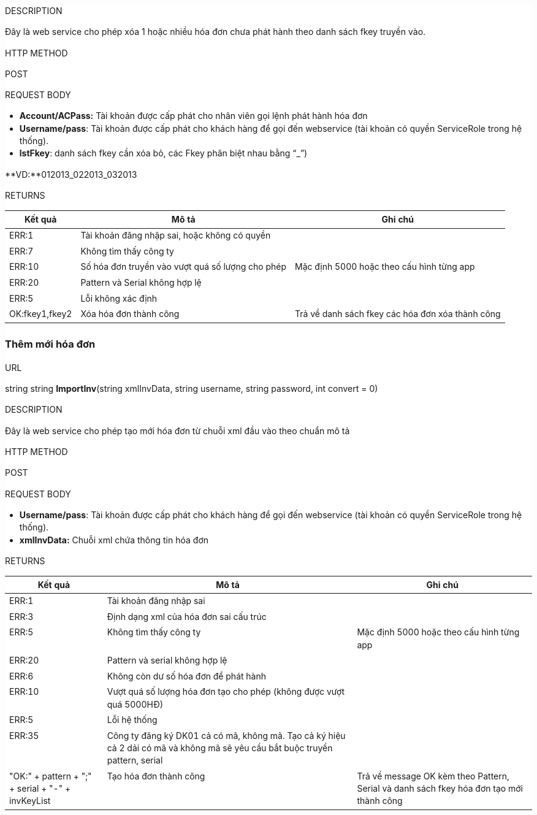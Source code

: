 DESCRIPTION

Đây là web service cho phép xóa 1 hoặc nhiều hóa đơn chưa phát hành theo danh sách fkey truyền vào.

HTTP METHOD

POST

REQUEST BODY

*   **Account/ACPass:** Tài khoản được cấp phát cho nhân viên gọi lệnh phát hành hóa đơn
*   **Username/pass**: Tài khoản được cấp phát cho khách hàng để gọi đến webservice (tài khoản có quyền ServiceRole trong hệ thống).
*   **lstFkey**: danh sách fkey cần xóa bỏ, các Fkey phân biệt nhau bằng “\_”)

**VD:**012013\_022013\_032013

RETURNS

| Kết quả | Mô tả | Ghi chú |
| --- | --- | --- |
| ERR:1 | Tài khoản đăng nhập sai, hoặc không có quyền |  |
| ERR:7 | Không tìm thấy công ty |  |
| ERR:10 | Số hóa đơn truyền vào vượt quá số lượng cho phép | Mặc định 5000 hoặc theo cấu hình từng app |
| ERR:20 | Pattern và Serial không hợp lệ |  |
| ERR:5 | Lỗi không xác định |  |
| OK:fkey1,fkey2 | Xóa hóa đơn thành công | Trả về danh sách fkey các hóa đơn xóa thành công |

### Thêm mới hóa đơn

URL

string string **ImportInv**(string xmlInvData, string username, string password, int convert = 0)

DESCRIPTION

Đây là web service cho phép tạo mới hóa đơn từ chuỗi xml đầu vào theo chuẩn mô tả

HTTP METHOD

POST

REQUEST BODY

*   **Username/pass**: Tài khoản được cấp phát cho khách hàng để gọi đến webservice (tài khoản có quyền ServiceRole trong hệ thống).
*   **xmlInvData:** Chuỗi xml chứa thông tin hóa đơn

RETURNS

| Kết quả | Mô tả | Ghi chú |
| --- | --- | --- |
| ERR:1 | Tài khoản đăng nhập sai |  |
| ERR:3 | Định dạng xml của hóa đơn sai cấu trúc |  |
| ERR:5 | Không tìm thấy công ty | Mặc định 5000 hoặc theo cấu hình từng app |
| ERR:20 | Pattern và serial không hợp lệ |  |
| ERR:6 | Không còn dư số hóa đơn để phát hành |  |
| ERR:10 | Vượt quá số lượng hóa đơn tạo cho phép (không được vượt quá 5000HĐ) |  |
| ERR:5 | Lỗi hệ thống |  |
| ERR:35 | Công ty đăng ký DK01 cả có mã, không mã. Tạo cả ký hiệu cả 2 dải có mã và không mã sẽ yêu cầu bắt buộc truyền pattern, serial |  |
| "OK:" + pattern + ";" + serial + "-" + invKeyList | Tạo hóa đơn thành công | Trả về message OK kèm theo Pattern, Serial và danh sách fkey hóa đơn tạo mới thành công |

